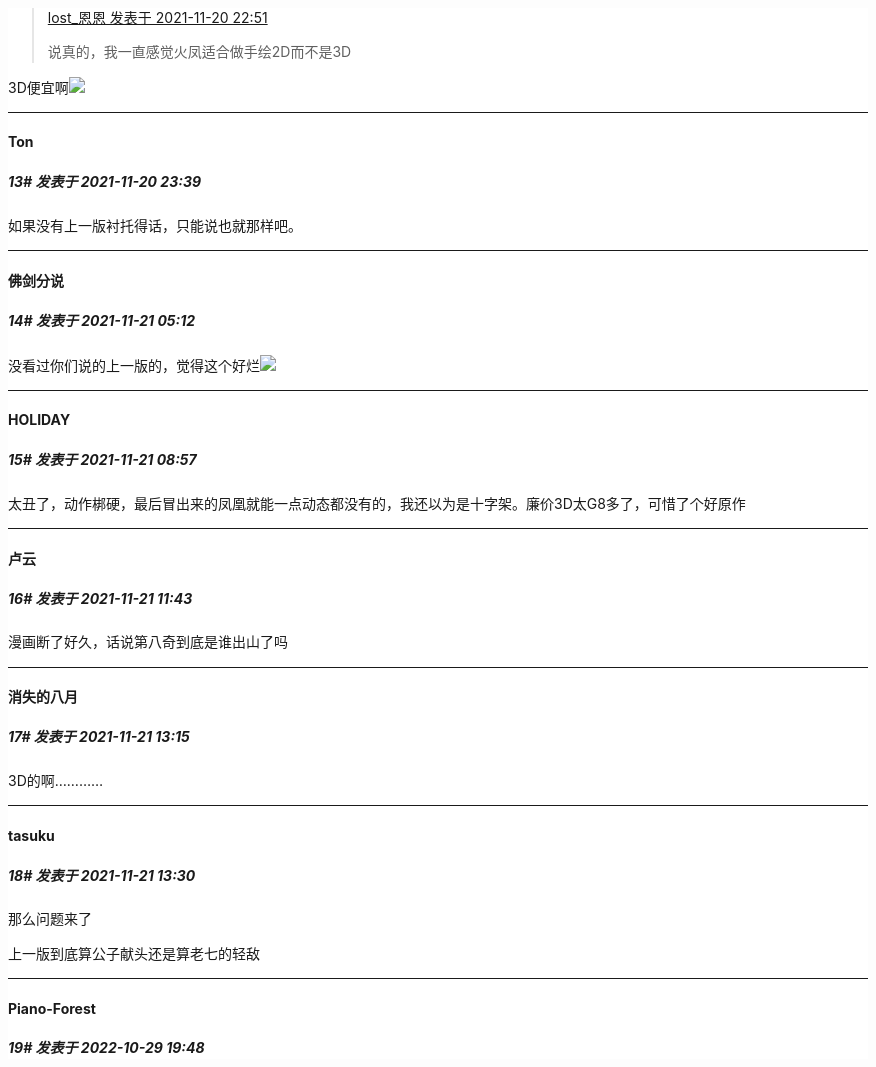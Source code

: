 <blockquote><a href="httphttps://bbs.saraba1st.com/2b/forum.php?mod=redirect&amp;goto=findpost&amp;pid=53628330&amp;ptid=2038537" target="_blank">lost_恩恩 发表于 2021-11-20 22:51</a>

说真的，我一直感觉火凤适合做手绘2D而不是3D</blockquote>
3D便宜啊<img src="https://static.saraba1st.com/image/smiley/face2017/067.png" referrerpolicy="no-referrer">

*****

####  Ton  
##### 13#       发表于 2021-11-20 23:39

如果没有上一版衬托得话，只能说也就那样吧。

*****

####  佛剑分说  
##### 14#       发表于 2021-11-21 05:12

没看过你们说的上一版的，觉得这个好烂<img src="https://static.saraba1st.com/image/smiley/face2017/068.png" referrerpolicy="no-referrer">

*****

####  HOLIDAY  
##### 15#       发表于 2021-11-21 08:57

太丑了，动作梆硬，最后冒出来的凤凰就能一点动态都没有的，我还以为是十字架。廉价3D太G8多了，可惜了个好原作

*****

####  卢云  
##### 16#       发表于 2021-11-21 11:43

漫画断了好久，话说第八奇到底是谁出山了吗

*****

####  消失的八月  
##### 17#       发表于 2021-11-21 13:15

3D的啊…………

*****

####  tasuku  
##### 18#       发表于 2021-11-21 13:30

那么问题来了

上一版到底算公子献头还是算老七的轻敌

*****

####  Piano-Forest  
##### 19#       发表于 2022-10-29 19:48
